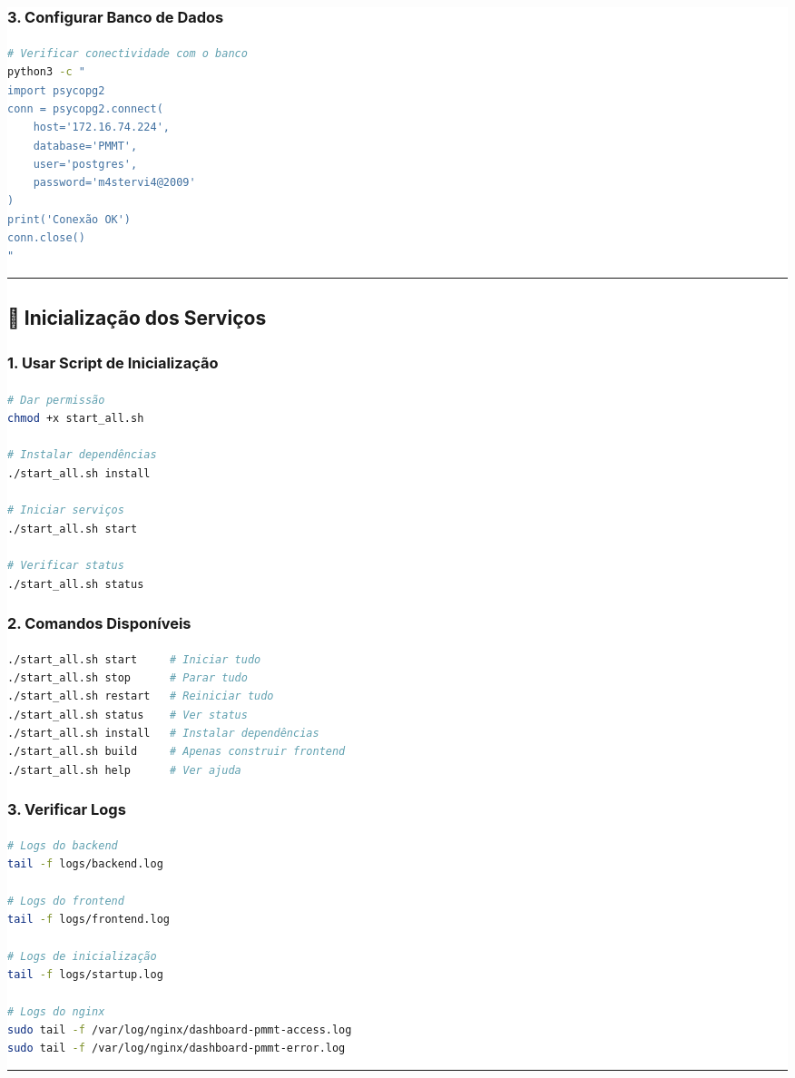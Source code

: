 ### **3. Configurar Banco de Dados**
```bash
# Verificar conectividade com o banco
python3 -c "
import psycopg2
conn = psycopg2.connect(
    host='172.16.74.224',
    database='PMMT',
    user='postgres',
    password='m4stervi4@2009'
)
print('Conexão OK')
conn.close()
"
```

---

## 🚀 **Inicialização dos Serviços**

### **1. Usar Script de Inicialização**
```bash
# Dar permissão
chmod +x start_all.sh

# Instalar dependências
./start_all.sh install

# Iniciar serviços
./start_all.sh start

# Verificar status
./start_all.sh status
```

### **2. Comandos Disponíveis**
```bash
./start_all.sh start     # Iniciar tudo
./start_all.sh stop      # Parar tudo
./start_all.sh restart   # Reiniciar tudo
./start_all.sh status    # Ver status
./start_all.sh install   # Instalar dependências
./start_all.sh build     # Apenas construir frontend
./start_all.sh help      # Ver ajuda
```

### **3. Verificar Logs**
```bash
# Logs do backend
tail -f logs/backend.log

# Logs do frontend
tail -f logs/frontend.log

# Logs de inicialização
tail -f logs/startup.log

# Logs do nginx
sudo tail -f /var/log/nginx/dashboard-pmmt-access.log
sudo tail -f /var/log/nginx/dashboard-pmmt-error.log
```

---